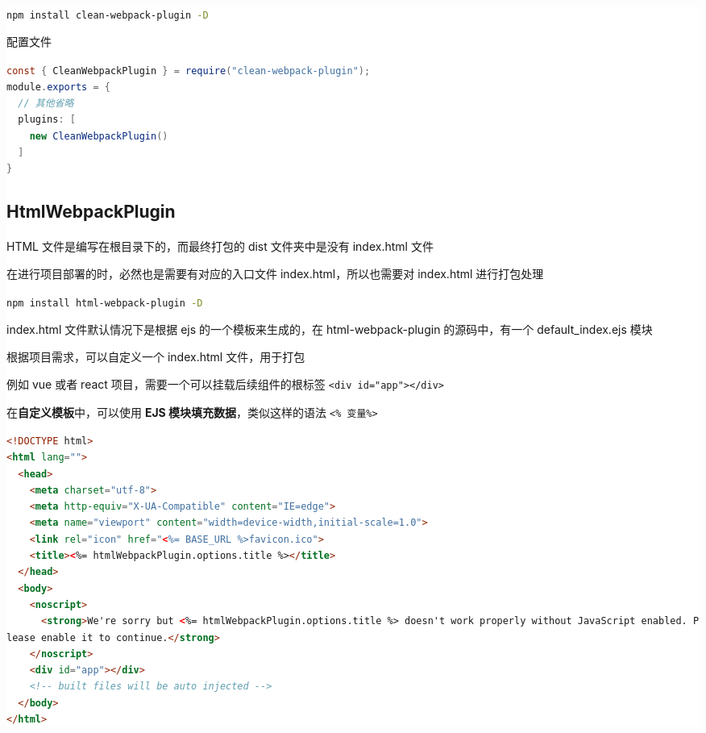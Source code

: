 ```bash
npm install clean-webpack-plugin -D
```

配置文件

```java
const { CleanWebpackPlugin } = require("clean-webpack-plugin");
module.exports = {
  // 其他省略
  plugins: [
    new CleanWebpackPlugin()
  ]
}
```



## HtmlWebpackPlugin

HTML 文件是编写在根目录下的，而最终打包的 dist 文件夹中是没有 index.html 文件

在进行项目部署的时，必然也是需要有对应的入口文件 index.html，所以也需要对 index.html 进行打包处理

```bash
npm install html-webpack-plugin -D
```

index.html 文件默认情况下是根据 ejs 的一个模板来生成的，在 html-webpack-plugin 的源码中，有一个 default_index.ejs 模块

根据项目需求，可以自定义一个 index.html 文件，用于打包

例如 vue 或者 react 项目，需要一个可以挂载后续组件的根标签 `<div id="app"></div>`

在**自定义模板**中，可以使用 **EJS 模块填充数据**，类似这样的语法 `<% 变量%>`

```html
<!DOCTYPE html>
<html lang="">
  <head>
    <meta charset="utf-8">
    <meta http-equiv="X-UA-Compatible" content="IE=edge">
    <meta name="viewport" content="width=device-width,initial-scale=1.0">
    <link rel="icon" href="<%= BASE_URL %>favicon.ico">
    <title><%= htmlWebpackPlugin.options.title %></title>
  </head>
  <body>
    <noscript>
      <strong>We're sorry but <%= htmlWebpackPlugin.options.title %> doesn't work properly without JavaScript enabled. Please enable it to continue.</strong>
    </noscript>
    <div id="app"></div>
    <!-- built files will be auto injected -->
  </body>
</html>

```
